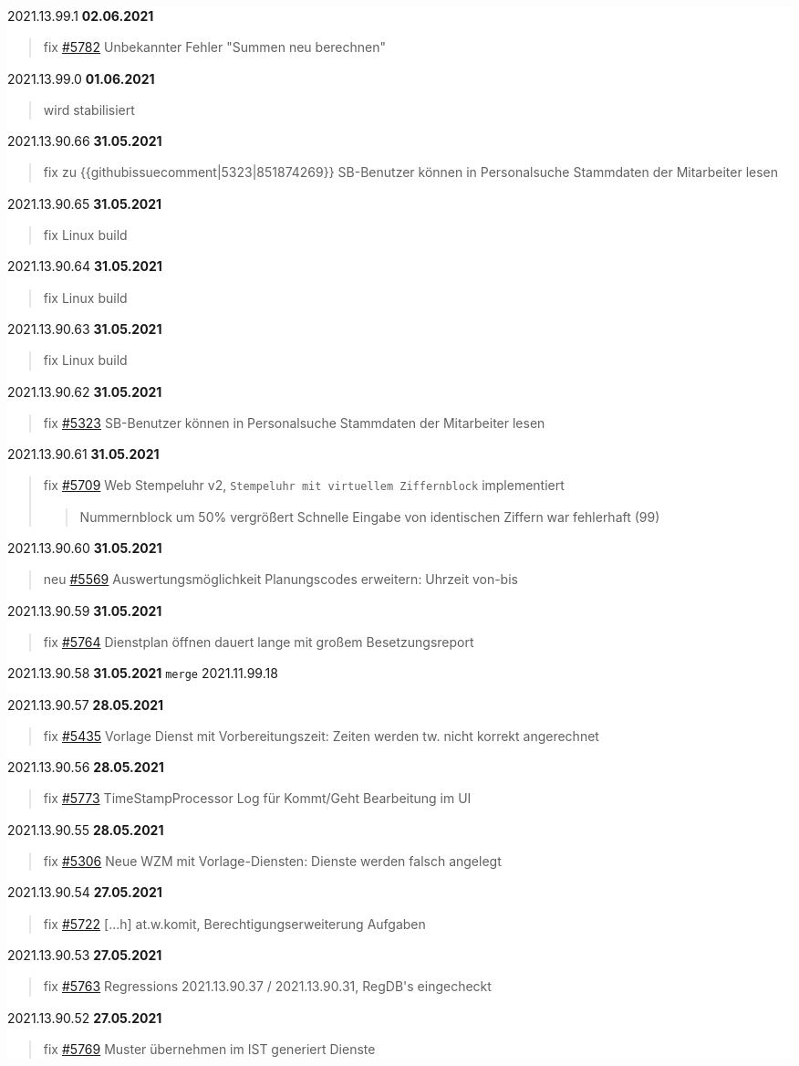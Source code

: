 2021.13.99.1 **02.06.2021**
> fix [#5782]({{page.github}}issues/5782) Unbekannter Fehler "Summen neu berechnen"

2021.13.99.0 **01.06.2021**
> wird stabilisiert

2021.13.90.66 **31.05.2021**
> fix zu {{githubissuecomment|5323|851874269}} SB-Benutzer können in Personalsuche Stammdaten der Mitarbeiter lesen

2021.13.90.65 **31.05.2021**
> fix Linux build

2021.13.90.64 **31.05.2021**
> fix Linux build

2021.13.90.63 **31.05.2021**
> fix Linux build

2021.13.90.62 **31.05.2021**
> fix [#5323]({{page.github}}issues/5323) SB-Benutzer können in Personalsuche Stammdaten der Mitarbeiter lesen

2021.13.90.61 **31.05.2021**
> fix [#5709]({{page.github}}issues/5709) Web Stempeluhr v2, <code>Stempeluhr mit virtuellem Ziffernblock</code> implementiert
>> Nummernblock um 50% vergrößert
>> Schnelle Eingabe von identischen Ziffern war fehlerhaft (99)

2021.13.90.60 **31.05.2021**
> neu [#5569]({{page.github}}issues/5569) Auswertungsmöglichkeit Planungscodes erweitern: Uhrzeit von-bis

2021.13.90.59 **31.05.2021**
> fix [#5764]({{page.github}}issues/5764) Dienstplan öffnen dauert lange mit großem Besetzungsreport

2021.13.90.58 **31.05.2021**  `merge` 2021.11.99.18

2021.13.90.57 **28.05.2021**
> fix [#5435]({{page.github}}issues/5435) Vorlage Dienst mit Vorbereitungszeit: Zeiten werden tw. nicht korrekt angerechnet

2021.13.90.56 **28.05.2021**
> fix [#5773]({{page.github}}issues/5773) TimeStampProcessor Log für Kommt/Geht Bearbeitung im UI

2021.13.90.55 **28.05.2021**
> fix [#5306]({{page.github}}issues/5306) Neue WZM mit Vorlage-Diensten: Dienste werden falsch angelegt

2021.13.90.54 **27.05.2021**
> fix [#5722]({{page.github}}issues/5722) [...h] at.w.komit, Berechtigungserweiterung Aufgaben

2021.13.90.53 **27.05.2021**
> fix [#5763]({{page.github}}issues/5763) Regressions 2021.13.90.37 / 2021.13.90.31, RegDB's eingecheckt

2021.13.90.52 **27.05.2021**
> fix [#5769]({{page.github}}issues/5769) Muster übernehmen im IST generiert Dienste
